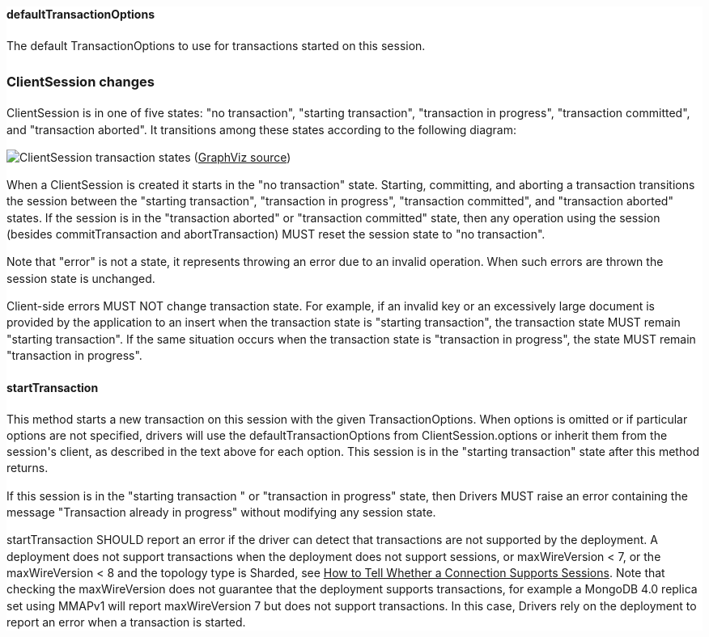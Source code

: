 #### defaultTransactionOptions

The default TransactionOptions to use for transactions started on this session.

### **ClientSession changes**

ClientSession is in one of five states: "no transaction", "starting transaction", "transaction in progress",
"transaction committed", and "transaction aborted". It transitions among these states according to the following
diagram:

![ClientSession transaction states](client-session-transaction-states.png)
([GraphViz source](client-session-transaction-states.dot))

When a ClientSession is created it starts in the "no transaction" state. Starting, committing, and aborting a
transaction transitions the session between the "starting transaction", "transaction in progress", "transaction
committed", and "transaction aborted" states. If the session is in the "transaction aborted" or "transaction committed"
state, then any operation using the session (besides commitTransaction and abortTransaction) MUST reset the session
state to "no transaction".

Note that "error" is not a state, it represents throwing an error due to an invalid operation. When such errors are
thrown the session state is unchanged.

Client-side errors MUST NOT change transaction state. For example, if an invalid key or an excessively large document is
provided by the application to an insert when the transaction state is "starting transaction", the transaction state
MUST remain "starting transaction". If the same situation occurs when the transaction state is "transaction in
progress", the state MUST remain "transaction in progress".

#### startTransaction

This method starts a new transaction on this session with the given TransactionOptions. When options is omitted or if
particular options are not specified, drivers will use the defaultTransactionOptions from ClientSession.options or
inherit them from the session's client, as described in the text above for each option. This session is in the "starting
transaction" state after this method returns.

If this session is in the "starting transaction " or "transaction in progress" state, then Drivers MUST raise an error
containing the message "Transaction already in progress" without modifying any session state.

startTransaction SHOULD report an error if the driver can detect that transactions are not supported by the deployment.
A deployment does not support transactions when the deployment does not support sessions, or maxWireVersion \< 7, or the
maxWireVersion \< 8 and the topology type is Sharded, see
[How to Tell Whether a Connection Supports Sessions](../sessions/driver-sessions.md#how-to-tell-whether-a-connection-supports-sessions).
Note that checking the maxWireVersion does not guarantee that the deployment supports transactions, for example a
MongoDB 4.0 replica set using MMAPv1 will report maxWireVersion 7 but does not support transactions. In this case,
Drivers rely on the deployment to report an error when a transaction is started.
